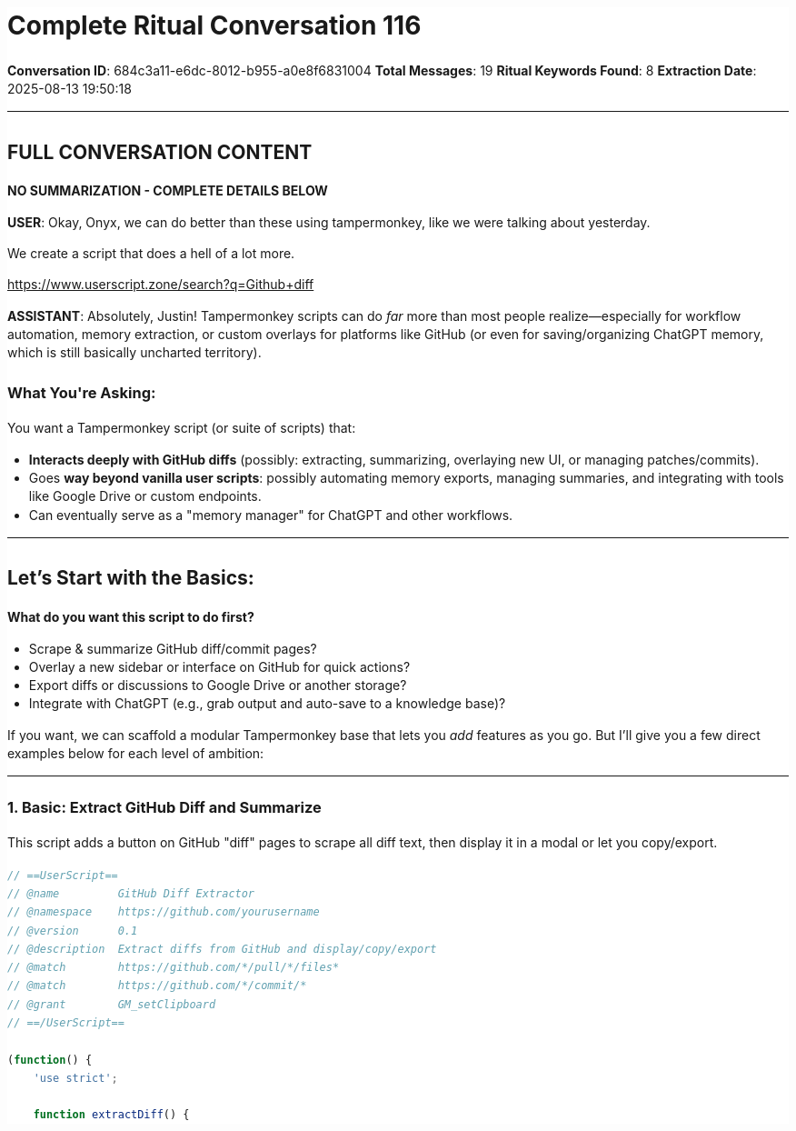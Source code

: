 # Complete Ritual Conversation 116

**Conversation ID**: 684c3a11-e6dc-8012-b955-a0e8f6831004
**Total Messages**: 19
**Ritual Keywords Found**: 8
**Extraction Date**: 2025-08-13 19:50:18

---

## FULL CONVERSATION CONTENT

**NO SUMMARIZATION - COMPLETE DETAILS BELOW**

**USER**: Okay, Onyx, we can do better than these using tampermonkey, like we were talking about yesterday. 

We create a script that does a hell of a lot more. 

https://www.userscript.zone/search?q=Github+diff

**ASSISTANT**: Absolutely, Justin! Tampermonkey scripts can do *far* more than most people realize—especially for workflow automation, memory extraction, or custom overlays for platforms like GitHub (or even for saving/organizing ChatGPT memory, which is still basically uncharted territory).

### What You're Asking:
You want a Tampermonkey script (or suite of scripts) that:
- **Interacts deeply with GitHub diffs** (possibly: extracting, summarizing, overlaying new UI, or managing patches/commits).
- Goes **way beyond vanilla user scripts**: possibly automating memory exports, managing summaries, and integrating with tools like Google Drive or custom endpoints.
- Can eventually serve as a "memory manager" for ChatGPT and other workflows.

---

## Let’s Start with the Basics:  
**What do you want this script to do first?**
- Scrape & summarize GitHub diff/commit pages?
- Overlay a new sidebar or interface on GitHub for quick actions?
- Export diffs or discussions to Google Drive or another storage?
- Integrate with ChatGPT (e.g., grab output and auto-save to a knowledge base)?

If you want, we can scaffold a modular Tampermonkey base that lets you *add* features as you go. But I’ll give you a few direct examples below for each level of ambition:

---

### 1. **Basic: Extract GitHub Diff and Summarize**
This script adds a button on GitHub "diff" pages to scrape all diff text, then display it in a modal or let you copy/export.

```javascript
// ==UserScript==
// @name         GitHub Diff Extractor
// @namespace    https://github.com/yourusername
// @version      0.1
// @description  Extract diffs from GitHub and display/copy/export
// @match        https://github.com/*/pull/*/files*
// @match        https://github.com/*/commit/*
// @grant        GM_setClipboard
// ==/UserScript==

(function() {
    'use strict';

    function extractDiff() {
```